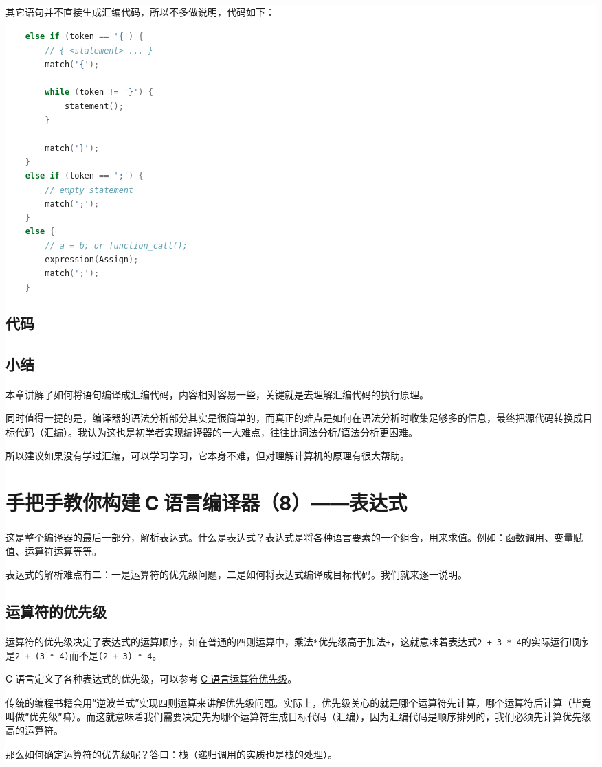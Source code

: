 其它语句并不直接生成汇编代码，所以不多做说明，代码如下：

```c
    else if (token == '{') {
        // { <statement> ... }
        match('{');

        while (token != '}') {
            statement();
        }

        match('}');
    }
    else if (token == ';') {
        // empty statement
        match(';');
    }
    else {
        // a = b; or function_call();
        expression(Assign);
        match(';');
    }
```

## 代码

## 小结

本章讲解了如何将语句编译成汇编代码，内容相对容易一些，关键就是去理解汇编代码的执行原理。

同时值得一提的是，编译器的语法分析部分其实是很简单的，而真正的难点是如何在语法分析时收集足够多的信息，最终把源代码转换成目标代码（汇编）。我认为这也是初学者实现编译器的一大难点，往往比词法分析/语法分析更困难。

所以建议如果没有学过汇编，可以学习学习，它本身不难，但对理解计算机的原理有很大帮助。

# 手把手教你构建 C 语言编译器（8）——表达式

这是整个编译器的最后一部分，解析表达式。什么是表达式？表达式是将各种语言要素的一个组合，用来求值。例如：函数调用、变量赋值、运算符运算等等。

表达式的解析难点有二：一是运算符的优先级问题，二是如何将表达式编译成目标代码。我们就来逐一说明。

## 运算符的优先级

运算符的优先级决定了表达式的运算顺序，如在普通的四则运算中，乘法`*`优先级高于加法`+`，这就意味着表达式`2 + 3 * 4`的实际运行顺序是`2 + (3 * 4)`而不是`(2 + 3) * 4`。

C 语言定义了各种表达式的优先级，可以参考 [C 语言运算符优先级](http://en.cppreference.com/w/c/language/operator_precedence)。

传统的编程书籍会用“逆波兰式”实现四则运算来讲解优先级问题。实际上，优先级关心的就是哪个运算符先计算，哪个运算符后计算（毕竟叫做“优先级”嘛）。而这就意味着我们需要决定先为哪个运算符生成目标代码（汇编），因为汇编代码是顺序排列的，我们必须先计算优先级高的运算符。

那么如何确定运算符的优先级呢？答曰：栈（递归调用的实质也是栈的处理）。
